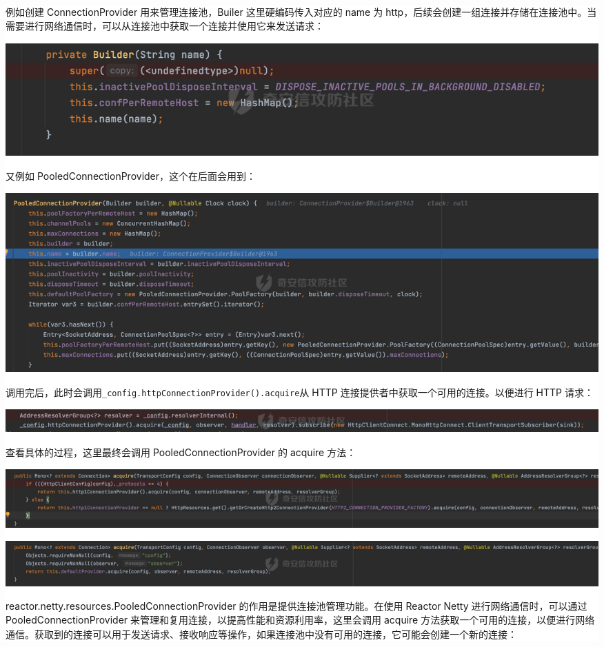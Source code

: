 例如创建 ConnectionProvider 用来管理连接池，Builer 这里硬编码传入对应的 name 为 http，后续会创建一组连接并存储在连接池中。当需要进行网络通信时，可以从连接池中获取一个连接并使用它来发送请求：

![image.png](assets/1700544949-945396e91a7f3f628b6735b5daeaa373.png)

又例如 PooledConnectionProvider，这个在后面会用到：

![image.png](assets/1700544949-657dc843dc8d74ffd67f0846a3c6177a.png)

调用完后，此时会调用`_config.httpConnectionProvider().acquire`从 HTTP 连接提供者中获取一个可用的连接。以便进行 HTTP 请求：

![image.png](assets/1700544949-d07c854c246baa2268cf5b331fa1a451.png)

查看具体的过程，这里最终会调用 PooledConnectionProvider 的 acquire 方法：

![image.png](assets/1700544949-b6e804513c181d54802ef460174a5e6c.png)

![image.png](assets/1700544949-276fd73e2c77334a5b723d5aaf7440ef.png)

reactor.netty.resources.PooledConnectionProvider 的作用是提供连接池管理功能。在使用 Reactor Netty 进行网络通信时，可以通过 PooledConnectionProvider 来管理和复用连接，以提高性能和资源利用率，这里会调用 acquire 方法获取一个可用的连接，以便进行网络通信。获取到的连接可以用于发送请求、接收响应等操作，如果连接池中没有可用的连接，它可能会创建一个新的连接：
